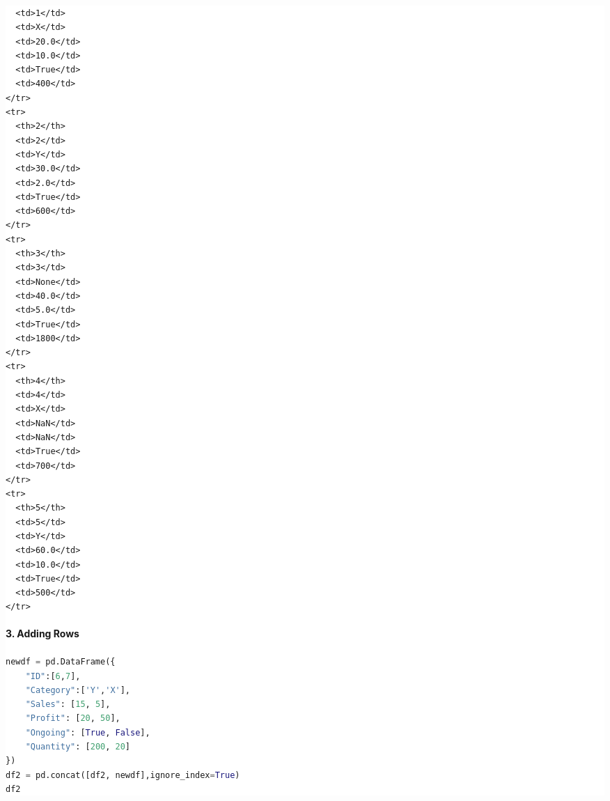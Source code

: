       <td>1</td>
      <td>X</td>
      <td>20.0</td>
      <td>10.0</td>
      <td>True</td>
      <td>400</td>
    </tr>
    <tr>
      <th>2</th>
      <td>2</td>
      <td>Y</td>
      <td>30.0</td>
      <td>2.0</td>
      <td>True</td>
      <td>600</td>
    </tr>
    <tr>
      <th>3</th>
      <td>3</td>
      <td>None</td>
      <td>40.0</td>
      <td>5.0</td>
      <td>True</td>
      <td>1800</td>
    </tr>
    <tr>
      <th>4</th>
      <td>4</td>
      <td>X</td>
      <td>NaN</td>
      <td>NaN</td>
      <td>True</td>
      <td>700</td>
    </tr>
    <tr>
      <th>5</th>
      <td>5</td>
      <td>Y</td>
      <td>60.0</td>
      <td>10.0</td>
      <td>True</td>
      <td>500</td>
    </tr>
  </tbody>
</table>
</div>



#### 3. Adding Rows


```python
newdf = pd.DataFrame({
    "ID":[6,7],
    "Category":['Y','X'],
    "Sales": [15, 5],
    "Profit": [20, 50],
    "Ongoing": [True, False],
    "Quantity": [200, 20]
})
df2 = pd.concat([df2, newdf],ignore_index=True)
df2
```
